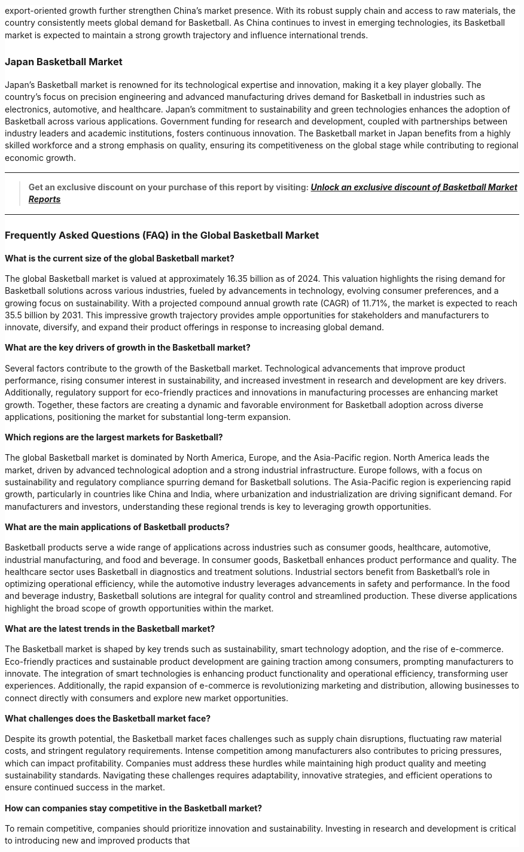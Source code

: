 export-oriented growth further strengthen China&rsquo;s market presence. With its robust supply chain and access to raw materials, the country consistently meets global demand for Basketball. As China continues to invest in emerging technologies, its Basketball market is expected to maintain a strong growth trajectory and influence international trends.</p><h3>Japan Basketball Market</h3><p>Japan&rsquo;s Basketball market is renowned for its technological expertise and innovation, making it a key player globally. The country&rsquo;s focus on precision engineering and advanced manufacturing drives demand for Basketball in industries such as electronics, automotive, and healthcare. Japan&rsquo;s commitment to sustainability and green technologies enhances the adoption of Basketball across various applications. Government funding for research and development, coupled with partnerships between industry leaders and academic institutions, fosters continuous innovation. The Basketball market in Japan benefits from a highly skilled workforce and a strong emphasis on quality, ensuring its competitiveness on the global stage while contributing to regional economic growth.</p><hr /><blockquote><p><strong>Get an exclusive discount on your purchase of this report by visiting: <em><a href="://marketresearchpulse.com/ask-for-discount/41258?utm_source=Github&amp;utm_medium=026">Unlock an exclusive discount of Basketball Market Reports</a></em>&nbsp;</strong></p></blockquote><hr /><h3>Frequently Asked Questions (FAQ) in the Global Basketball Market</h3><p><strong>What is the current size of the global Basketball market?</strong></p><p>The global Basketball market is valued at approximately 16.35 billion as of 2024. This valuation highlights the rising demand for Basketball solutions across various industries, fueled by advancements in technology, evolving consumer preferences, and a growing focus on sustainability. With a projected compound annual growth rate (CAGR) of 11.71%, the market is expected to reach 35.5 billion by 2031. This impressive growth trajectory provides ample opportunities for stakeholders and manufacturers to innovate, diversify, and expand their product offerings in response to increasing global demand.</p><p><strong>What are the key drivers of growth in the Basketball market?</strong></p><p>Several factors contribute to the growth of the Basketball market. Technological advancements that improve product performance, rising consumer interest in sustainability, and increased investment in research and development are key drivers. Additionally, regulatory support for eco-friendly practices and innovations in manufacturing processes are enhancing market growth. Together, these factors are creating a dynamic and favorable environment for Basketball adoption across diverse applications, positioning the market for substantial long-term expansion.</p><p><strong>Which regions are the largest markets for Basketball?</strong></p><p>The global Basketball market is dominated by North America, Europe, and the Asia-Pacific region. North America leads the market, driven by advanced technological adoption and a strong industrial infrastructure. Europe follows, with a focus on sustainability and regulatory compliance spurring demand for Basketball solutions. The Asia-Pacific region is experiencing rapid growth, particularly in countries like China and India, where urbanization and industrialization are driving significant demand. For manufacturers and investors, understanding these regional trends is key to leveraging growth opportunities.</p><p><strong>What are the main applications of Basketball products?</strong></p><p>Basketball products serve a wide range of applications across industries such as consumer goods, healthcare, automotive, industrial manufacturing, and food and beverage. In consumer goods, Basketball enhances product performance and quality. The healthcare sector uses Basketball in diagnostics and treatment solutions. Industrial sectors benefit from Basketball&rsquo;s role in optimizing operational efficiency, while the automotive industry leverages advancements in safety and performance. In the food and beverage industry, Basketball solutions are integral for quality control and streamlined production. These diverse applications highlight the broad scope of growth opportunities within the market.</p><p><strong>What are the latest trends in the Basketball market?</strong></p><p>The Basketball market is shaped by key trends such as sustainability, smart technology adoption, and the rise of e-commerce. Eco-friendly practices and sustainable product development are gaining traction among consumers, prompting manufacturers to innovate. The integration of smart technologies is enhancing product functionality and operational efficiency, transforming user experiences. Additionally, the rapid expansion of e-commerce is revolutionizing marketing and distribution, allowing businesses to connect directly with consumers and explore new market opportunities.</p><p><strong>What challenges does the Basketball market face?</strong></p><p>Despite its growth potential, the Basketball market faces challenges such as supply chain disruptions, fluctuating raw material costs, and stringent regulatory requirements. Intense competition among manufacturers also contributes to pricing pressures, which can impact profitability. Companies must address these hurdles while maintaining high product quality and meeting sustainability standards. Navigating these challenges requires adaptability, innovative strategies, and efficient operations to ensure continued success in the market.</p><p><strong>How can companies stay competitive in the Basketball market?</strong></p><p>To remain competitive, companies should prioritize innovation and sustainability. Investing in research and development is critical to introducing new and improved products that